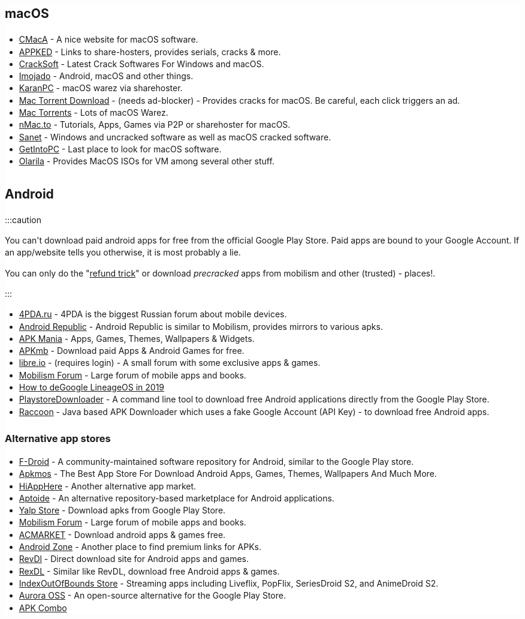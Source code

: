 ## macOS

- [CMacA](https://cmacapps.com/) - A nice website for macOS software.
- [APPKED](https://www.macbed.com) - Links to share-hosters, provides serials, cracks & more.
- [CrackSoft](https://crackzsoft.com/) - Latest Crack Softwares For Windows and macOS.
- [Imojado](https://www.imojado.org) - Android, macOS and other things.
- [KaranPC](https://karanpc.com/mac) - macOS warez via sharehoster.
- [Mac Torrent Download](https://mac-torrent-download.net/) - (needs ad-blocker) - Provides cracks for macOS. Be careful, each click triggers an ad.
- [Mac Torrents](http://mactorrent.co) - Lots of macOS Warez.
- [nMac.to](https://nmac.to) - Tutorials, Apps, Games via P2P or sharehoster for macOS.
- [Sanet](https://sanet.st/) - Windows and uncracked software as well as macOS cracked software.
- [GetIntoPC](https://getintopc.com/) - Last place to look for macOS software.
- [Olarila](http://Olarila.com) - Provides MacOS ISOs for VM among several other stuff.

## Android

:::caution

You can't download paid android apps for free from the official Google Play Store. Paid apps are bound to your Google Account. If an app/website tells you otherwise, it is most probably a lie.

You can only do the "[refund trick](https://www.androidauthority.com/how-to-get-refund-apps-google-play-store-673644/)" or download _precracked_ apps from mobilism and other (trusted) - places!.

:::

- [4PDA.ru](https://4pda.ru/forum/index.php?act=idx) - 4PDA is the biggest Russian forum about mobile devices.
- [Android Republic](https://androidrepublic.org/forums/public-mods.24/) - Android Republic is similar to Mobilism, provides mirrors to various apks.
- [APK Mania](https://apkmaniafull.com) - Apps, Games, Themes, Wallpapers & Widgets.
- [APKmb](https://apkmb.com/) - Download paid Apps & Android Games for free.
- [libre.io](https://boards.libre.io) - (requires login) - A small forum with some exclusive apps & games.
- [Mobilism Forum](https://forum.mobilism.org/index.php) - Large forum of mobile apps and books.
- [How to deGoogle LineageOS in 2019](https://reddit.com/r/privacy/comments/cldrym/how_to_degoogle_lineageos_in_2019/)
- [PlaystoreDownloader](https://github.com/ClaudiuGeorgiu/PlaystoreDownloader) - A command line tool to download free Android applications directly from the Google Play Store.
- [Raccoon](https://raccoon.onyxbits.de/) - Java based APK Downloader which uses a fake Google Account (API Key) - to download free Android apps.

### Alternative app stores

- [F-Droid](https://f-droid.org/en/) - A community-maintained software repository for Android, similar to the Google Play store.
- [Apkmos](https://apkmos.com/) - The Best App Store For Download Android Apps, Games, Themes, Wallpapers And Much More.
- [HiAppHere](https://www.hiapphere.com/app/index/index?sort=update) - Another alternative app market.
- [Aptoide](https://en.aptoide.com/) - An alternative repository-based marketplace for Android applications.
- [Yalp Store](https://github.com/yeriomin/YalpStore) - Download apks from Google Play Store.
- [Mobilism Forum](https://forum.mobilism.org/index.php) - Large forum of mobile apps and books.
- [ACMARKET](https://acmarket.net/) - Download android apps & games free.
- [Android Zone](https://android-zone.ws/) - Another place to find premium links for APKs.
- [RevDl](https://www.revdl.com/) - Direct download site for Android apps and games.
- [RexDL](https://rexdl.com/) - Similar like RevDL, download free Android apps & games.
- [IndexOutOfBounds Store](https://store.ioob.pw/) - Streaming apps including Liveflix, PopFlix, SeriesDroid S2, and AnimeDroid S2.
- [Aurora OSS](https://gitlab.com/AuroraOSS/AuroraStore) - An open-source alternative for the Google Play Store.
- [APK Combo](https://apkcombo.com/)
